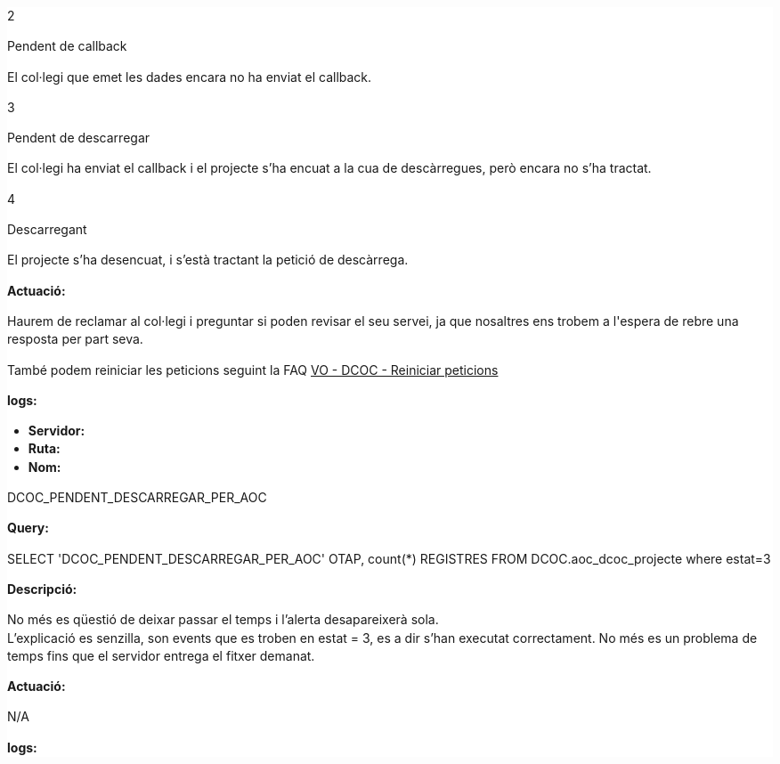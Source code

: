 2

Pendent de callback

El col·legi que emet les dades encara no ha enviat el callback.

3

Pendent de descarregar

El col·legi ha enviat el callback i el projecte s’ha encuat a la cua de descàrregues, però encara no s’ha tractat.

4

Descarregant

El projecte s’ha desencuat, i s’està tractant la petició de descàrrega.

  

**Actuació:** 

Haurem de reclamar al col·legi i preguntar si poden revisar el seu servei, ja que nosaltres ens trobem a l'espera de rebre una resposta per part seva.

També podem reiniciar les peticions seguint la FAQ [VO - DCOC - Reiniciar peticions](https://intranet.aoc.cat/display/SII/VO+-+DCOC+-+Reiniciar+peticions)

**logs:** 

*   **Servidor:**
*   **Ruta:**
*   **Nom:**  

  

  

DCOC\_PENDENT\_DESCARREGAR\_PER\_AOC

  

**Query:**

SELECT 'DCOC\_PENDENT\_DESCARREGAR\_PER\_AOC' OTAP, count(\*) REGISTRES FROM DCOC.aoc\_dcoc\_projecte where estat=3

**Descripció:** 

No més es qüestió de deixar passar el temps i l’alerta desapareixerà sola.  
L’explicació es senzilla, son events que es troben en estat = 3, es a dir s’han executat correctament. No més es un problema de temps fins que el servidor entrega el fitxer demanat.

  

**Actuació:** 

N/A

**logs:** 

